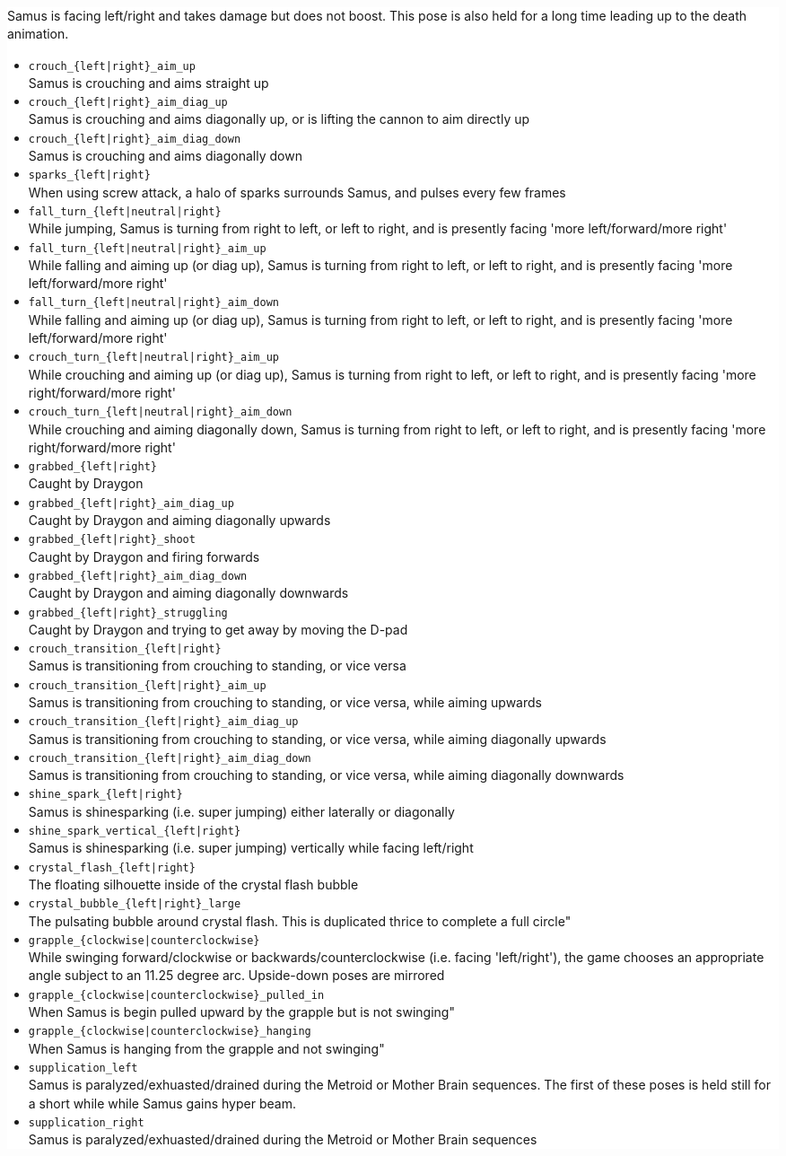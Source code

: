   Samus is facing left/right and takes damage but does not boost. This pose is also held for a long time leading up to the death animation.
- `crouch_{left|right}_aim_up`  
  Samus is crouching and aims straight up
- `crouch_{left|right}_aim_diag_up`  
  Samus is crouching and aims diagonally up, or is lifting the cannon to aim directly up
- `crouch_{left|right}_aim_diag_down`  
  Samus is crouching and aims diagonally down
- `sparks_{left|right}`  
  When using screw attack, a halo of sparks surrounds Samus, and pulses every few frames
- `fall_turn_{left|neutral|right}`  
  While jumping, Samus is turning from right to left, or left to right, and is presently facing 'more left/forward/more right'
- `fall_turn_{left|neutral|right}_aim_up`  
  While falling and aiming up (or diag up), Samus is turning from right to left, or left to right,
  and is presently facing 'more left/forward/more right'
- `fall_turn_{left|neutral|right}_aim_down`  
  While falling and aiming up (or diag up), Samus is turning from right to left, or left to right,
  and is presently facing 'more left/forward/more right'
- `crouch_turn_{left|neutral|right}_aim_up`  
  While crouching and aiming up (or diag up), Samus is turning from right to left, or left to right,
  and is presently facing 'more right/forward/more right'
- `crouch_turn_{left|neutral|right}_aim_down`  
  While crouching and aiming diagonally down, Samus is turning from right to left, or left to right,
  and is presently facing 'more right/forward/more right'
- `grabbed_{left|right}`  
  Caught by Draygon
- `grabbed_{left|right}_aim_diag_up`  
  Caught by Draygon and aiming diagonally upwards
- `grabbed_{left|right}_shoot`  
  Caught by Draygon and firing forwards
- `grabbed_{left|right}_aim_diag_down`  
  Caught by Draygon and aiming diagonally downwards
- `grabbed_{left|right}_struggling`  
  Caught by Draygon and trying to get away by moving the D-pad
- `crouch_transition_{left|right}`  
  Samus is transitioning from crouching to standing, or vice versa
- `crouch_transition_{left|right}_aim_up`  
  Samus is transitioning from crouching to standing, or vice versa, while aiming upwards
- `crouch_transition_{left|right}_aim_diag_up`  
  Samus is transitioning from crouching to standing, or vice versa, while aiming diagonally upwards
- `crouch_transition_{left|right}_aim_diag_down`  
  Samus is transitioning from crouching to standing, or vice versa, while aiming diagonally downwards
- `shine_spark_{left|right}`  
  Samus is shinesparking (i.e. super jumping) either laterally or diagonally
- `shine_spark_vertical_{left|right}`  
  Samus is shinesparking (i.e. super jumping) vertically while facing left/right
- `crystal_flash_{left|right}`  
  The floating silhouette inside of the crystal flash bubble
- `crystal_bubble_{left|right}_large`  
  The pulsating bubble around crystal flash. This is duplicated thrice to complete a full circle"
- `grapple_{clockwise|counterclockwise}`  
  While swinging forward/clockwise or backwards/counterclockwise (i.e. facing 'left/right'),
  the game chooses an appropriate angle subject to an 11.25 degree arc. Upside-down poses are mirrored
- `grapple_{clockwise|counterclockwise}_pulled_in`  
  When Samus is begin pulled upward by the grapple but is not swinging"
- `grapple_{clockwise|counterclockwise}_hanging`  
  When Samus is hanging from the grapple and not swinging"
- `supplication_left`  
  Samus is paralyzed/exhuasted/drained during the Metroid or Mother Brain sequences.
  The first of these poses is held still for a short while while Samus gains hyper beam.
- `supplication_right`  
  Samus is paralyzed/exhuasted/drained during the Metroid or Mother Brain sequences